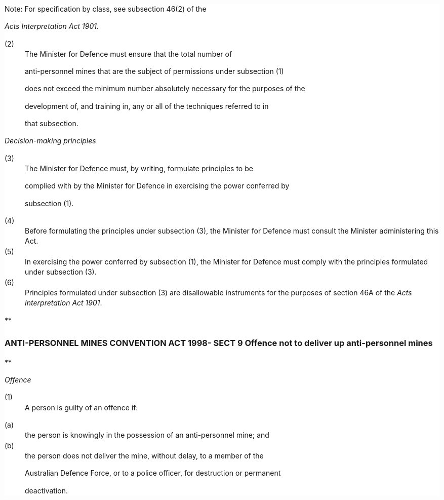 <dl compact=""><dl compact="">

Note:	For specification by class, see subsection 46(2) of the

_Acts Interpretation Act 1901._

 </dl></dl>

<dl compact="">

<dt>(2)</dt><dd>The Minister for Defence must ensure that the total number of

anti-personnel mines that are the subject of permissions under subsection (1)

does not exceed the minimum number absolutely necessary for the purposes of the

development of, and training in, any or all of the techniques referred to in

that subsection.

</dd> </dl>

_Decision-making principles_

<dl compact="">

<dt>(3)</dt><dd>The Minister for Defence must, by writing, formulate principles to be

complied with by the Minister for Defence in exercising the power conferred by

subsection (1).</dd> <dt>(4)</dt><dd>Before formulating the principles under subsection (3), the Minister for Defence must consult the Minister administering this Act.</dd> <dt>(5)</dt><dd>In exercising the power conferred by subsection (1), the Minister for Defence must comply with the principles formulated under subsection (3).</dd> <dt>(6)</dt><dd>Principles formulated under subsection (3) are disallowable instruments for the purposes of section 46A of the _Acts Interpretation Act 1901_. </dd> </dl>

**

###  ANTI-PERSONNEL MINES CONVENTION ACT 1998- SECT 9  Offence not to deliver up anti-personnel mines 
**

 _Offence_

<dl compact="">

<dt>(1)</dt><dd>A person is guilty of an offence if:

</dd> </dl>

<dl compact=""><dl compact=""><dl compact="">

<dt>(a)</dt><dd>the person is knowingly in the possession of an anti-personnel mine; and</dd>

<dt>(b)</dt><dd>the person does not deliver the mine, without delay, to a member of the

Australian Defence Force, or to a police officer, for destruction or permanent

deactivation.

</dd>
